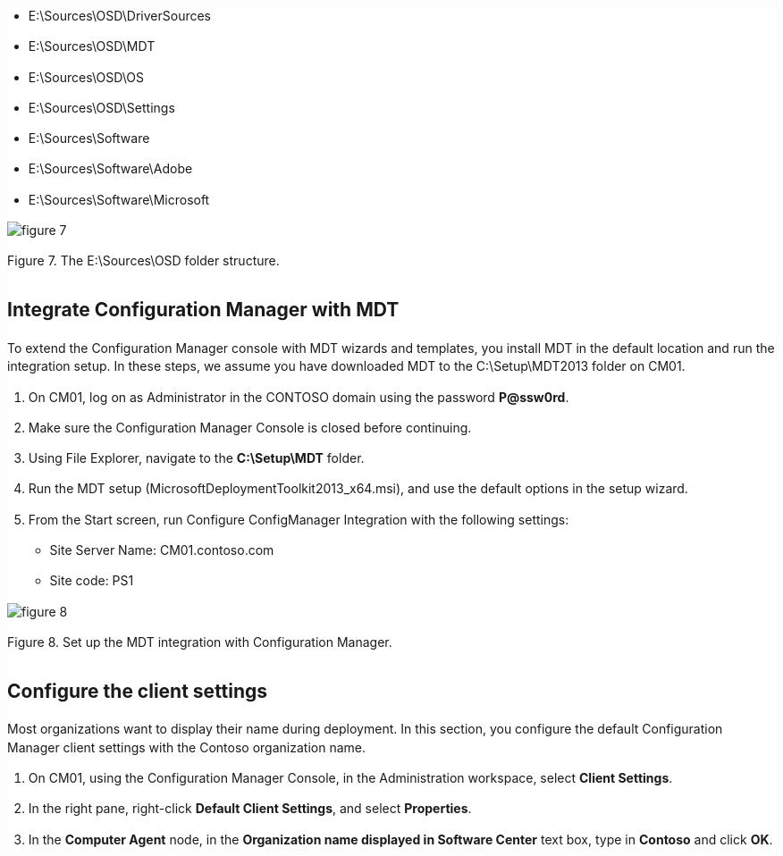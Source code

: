 -   E:\\Sources\\OSD\\DriverSources

-   E:\\Sources\\OSD\\MDT

-   E:\\Sources\\OSD\\OS

-   E:\\Sources\\OSD\\Settings

-   E:\\Sources\\Software

-   E:\\Sources\\Software\\Adobe

-   E:\\Sources\\Software\\Microsoft

![figure 7](../images/mdt-06-fig07.png)

Figure 7. The E:\\Sources\\OSD folder structure.

## <a href="" id="sec04"></a>Integrate Configuration Manager with MDT


To extend the Configuration Manager console with MDT wizards and templates, you install MDT in the default location and run the integration setup. In these steps, we assume you have downloaded MDT to the C:\\Setup\\MDT2013 folder on CM01.

1. On CM01, log on as Administrator in the CONTOSO domain using the password <strong>P@ssw0rd</strong>.

2. Make sure the Configuration Manager Console is closed before continuing.

3. Using File Explorer, navigate to the **C:\\Setup\\MDT** folder.

4. Run the MDT setup (MicrosoftDeploymentToolkit2013\_x64.msi), and use the default options in the setup wizard.

5. From the Start screen, run Configure ConfigManager Integration with the following settings:

   * Site Server Name: CM01.contoso.com

   * Site code: PS1

![figure 8](../images/mdt-06-fig08.png)

Figure 8. Set up the MDT integration with Configuration Manager.

## <a href="" id="sec06"></a>Configure the client settings


Most organizations want to display their name during deployment. In this section, you configure the default Configuration Manager client settings with the Contoso organization name.

1.  On CM01, using the Configuration Manager Console, in the Administration workspace, select **Client Settings**.

2.  In the right pane, right-click **Default Client Settings**, and select **Properties**.

3.  In the **Computer Agent** node, in the **Organization name displayed in Software Center** text box, type in **Contoso** and click **OK**.
